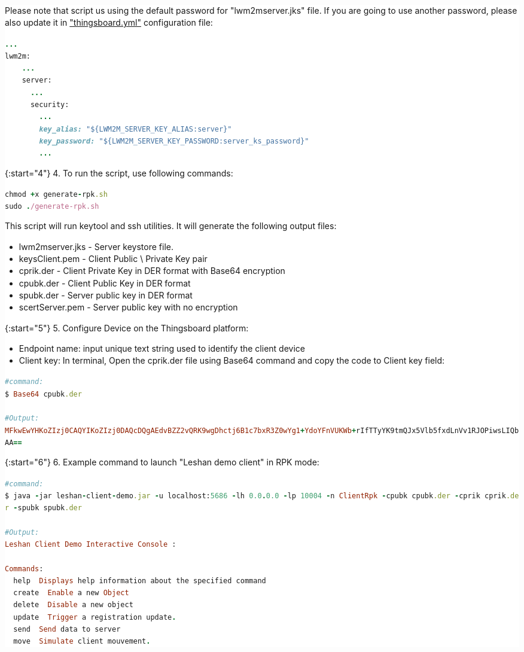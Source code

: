Please note that script us using the default password for "lwm2mserver.jks" file. If you are going to use another password,
please also update it in ["thingsboard.yml"](https://docs.codingas.com/docs/user-guide/install/config/) configuration file:

```ruby
...
lwm2m:
    ...
    server:
      ...
      security:
        ...
        key_alias: "${LWM2M_SERVER_KEY_ALIAS:server}"
        key_password: "${LWM2M_SERVER_KEY_PASSWORD:server_ks_password}"
        ...

```

{:start="4"}
4. To run the script, use following commands:

```ruby
chmod +x generate-rpk.sh
sudo ./generate-rpk.sh
```
This script will run keytool and ssh utilities. It will generate the following output files:

* lwm2mserver.jks - Server keystore file. 
* keysClient.pem - Client Public \ Private Key pair 
* cprik.der - Client Private Key in DER format with Base64 encryption
* cpubk.der - Client Public Key in DER format
* spubk.der - Server public key in DER format
* scertServer.pem - Server public key with no encryption 
  
{:start="5"}
5. Configure Device on the Thingsboard platform:

* Endpoint name: input unique text string used to identify the client device
* Client key:
In terminal, Open the cprik.der file using Base64 command and copy the code to Client key field:
  
```ruby
#command:
$ Base64 cpubk.der

#Output:
MFkwEwYHKoZIzj0CAQYIKoZIzj0DAQcDQgAEdvBZZ2vQRK9wgDhctj6B1c7bxR3Z0wYg1+YdoYFnVUKWb+rIfTTyYK9tmQJx5Vlb5fxdLnVv1RJOPiwsLIQbAA==
```

{:start="6"}
6. Example command to launch  "Leshan demo client" in RPK mode:

```ruby
#command:
$ java -jar leshan-client-demo.jar -u localhost:5686 -lh 0.0.0.0 -lp 10004 -n ClientRpk -cpubk cpubk.der -cprik cprik.der -spubk spubk.der

#Output:
Leshan Client Demo Interactive Console :
 
Commands:
  help	Displays help information about the specified command
  create  Enable a new Object
  delete  Disable a new object
  update  Trigger a registration update.
  send	Send data to server
  move	Simulate client mouvement.
```